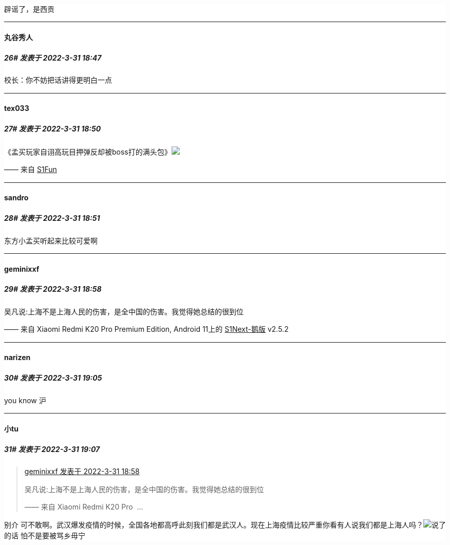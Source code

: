 辟谣了，是西贡

*****

####  丸谷秀人  
##### 26#       发表于 2022-3-31 18:47

校长：你不妨把话讲得更明白一点

*****

####  tex033  
##### 27#       发表于 2022-3-31 18:50

《孟买玩家自诩高玩目押弹反却被boss打的满头包》<img src="https://static.saraba1st.com/image/smiley/face2017/044.png" referrerpolicy="no-referrer">

—— 来自 [S1Fun](https://s1fun.koalcat.com)

*****

####  sandro  
##### 28#       发表于 2022-3-31 18:51

东方小孟买听起来比较可爱啊

*****

####  geminixxf  
##### 29#       发表于 2022-3-31 18:58

吴凡说:上海不是上海人民的伤害，是全中国的伤害。我觉得她总结的很到位

—— 来自 Xiaomi Redmi K20 Pro Premium Edition, Android 11上的 [S1Next-鹅版](https://github.com/ykrank/S1-Next/releases) v2.5.2

*****

####  narizen  
##### 30#       发表于 2022-3-31 19:05

you know 沪



*****

####  小tu  
##### 31#       发表于 2022-3-31 19:07

<blockquote><a href="httphttps://bbs.saraba1st.com/2b/forum.php?mod=redirect&amp;goto=findpost&amp;pid=55262399&amp;ptid=2061546" target="_blank">geminixxf 发表于 2022-3-31 18:58</a>

吴凡说:上海不是上海人民的伤害，是全中国的伤害。我觉得她总结的很到位

—— 来自 Xiaomi Redmi K20 Pro  ...</blockquote>
别介 可不敢啊。武汉爆发疫情的时候，全国各地都高呼此刻我们都是武汉人。现在上海疫情比较严重你看有人说我们都是上海人吗？<img src="https://static.saraba1st.com/image/smiley/face2017/035.png" referrerpolicy="no-referrer">说了的话 怕不是要被骂乡毋宁
